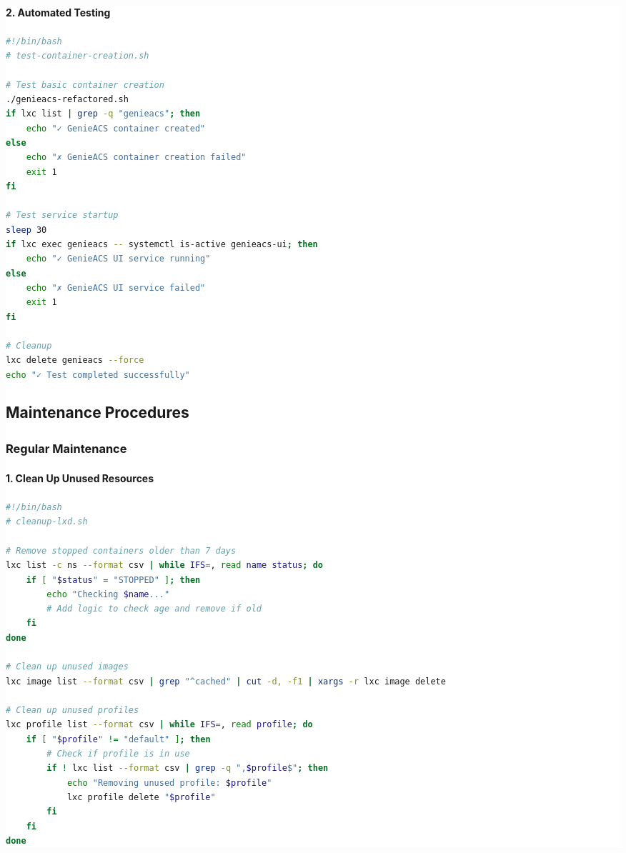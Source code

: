 #### 2. Automated Testing
```bash
#!/bin/bash
# test-container-creation.sh

# Test basic container creation
./genieacs-refactored.sh
if lxc list | grep -q "genieacs"; then
    echo "✓ GenieACS container created"
else
    echo "✗ GenieACS container creation failed"
    exit 1
fi

# Test service startup
sleep 30
if lxc exec genieacs -- systemctl is-active genieacs-ui; then
    echo "✓ GenieACS UI service running"
else
    echo "✗ GenieACS UI service failed"
    exit 1
fi

# Cleanup
lxc delete genieacs --force
echo "✓ Test completed successfully"
```

## Maintenance Procedures

### Regular Maintenance

#### 1. Clean Up Unused Resources
```bash
#!/bin/bash
# cleanup-lxd.sh

# Remove stopped containers older than 7 days
lxc list -c ns --format csv | while IFS=, read name status; do
    if [ "$status" = "STOPPED" ]; then
        echo "Checking $name..."
        # Add logic to check age and remove if old
    fi
done

# Clean up unused images
lxc image list --format csv | grep "^cached" | cut -d, -f1 | xargs -r lxc image delete

# Clean up unused profiles
lxc profile list --format csv | while IFS=, read profile; do
    if [ "$profile" != "default" ]; then
        # Check if profile is in use
        if ! lxc list --format csv | grep -q ",$profile$"; then
            echo "Removing unused profile: $profile"
            lxc profile delete "$profile"
        fi
    fi
done
```
